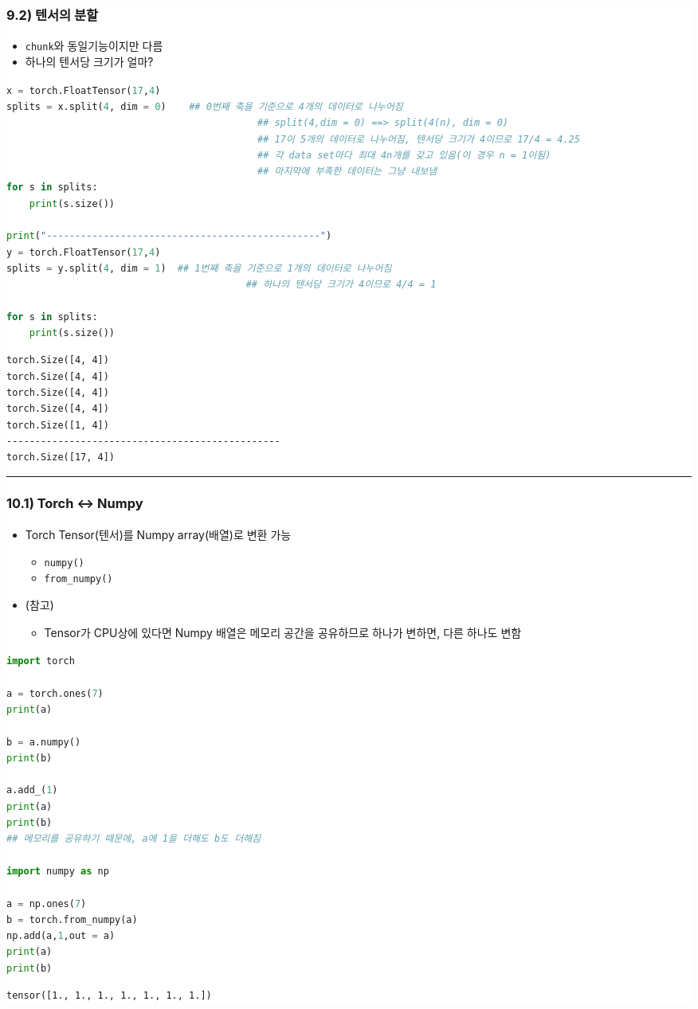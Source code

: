 
### 9.2) 텐서의 분할
- `chunk`와 동일기능이지만 다름
- 하나의 텐서당 크기가 얼마?

```python
x = torch.FloatTensor(17,4)
splits = x.split(4, dim = 0)    ## 0번째 축을 기준으로 4개의 데이터로 나누어짐
                                            ## split(4,dim = 0) ==> split(4(n), dim = 0)
                                            ## 17이 5개의 데이터로 나누어짐, 텐서당 크기가 4이므로 17/4 = 4.25
                                            ## 각 data set마다 최대 4n개를 갖고 있음(이 경우 n = 1이됨)
                                            ## 마지막에 부족한 데이터는 그냥 내보냄
for s in splits:
    print(s.size())

print("------------------------------------------------")
y = torch.FloatTensor(17,4)
splits = y.split(4, dim = 1)  ## 1번째 축을 기준으로 1개의 데이터로 나누어짐
                                          ## 하나의 텐서당 크기가 4이므로 4/4 = 1

for s in splits:
    print(s.size())
```
```
torch.Size([4, 4])
torch.Size([4, 4])
torch.Size([4, 4])
torch.Size([4, 4])
torch.Size([1, 4])
------------------------------------------------
torch.Size([17, 4])
```
--------------------------------------------------------------------------

### 10.1) Torch <-> Numpy
- Torch Tensor(텐서)를 Numpy array(배열)로 변환 가능
  - `numpy()`
  - `from_numpy()`

- (참고)
  - Tensor가 CPU상에 있다면 Numpy 배열은 메모리 공간을 공유하므로 하나가 변하면, 다른 하나도 변함

```python
import torch

a = torch.ones(7)
print(a)

b = a.numpy()
print(b)

a.add_(1)
print(a)
print(b)
## 메모리를 공유하기 때문에, a에 1을 더해도 b도 더해짐

import numpy as np

a = np.ones(7)
b = torch.from_numpy(a)
np.add(a,1,out = a)
print(a)
print(b)
```
```
tensor([1., 1., 1., 1., 1., 1., 1.])
```